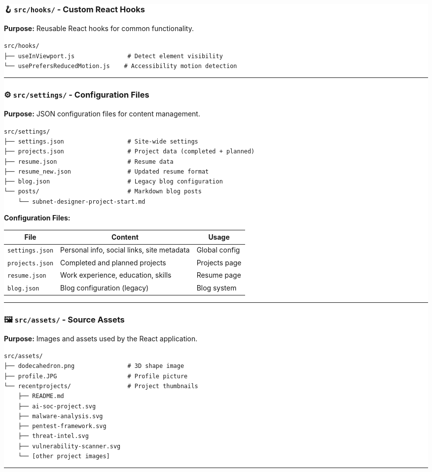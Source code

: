 ### 🪝 `src/hooks/` - Custom React Hooks

**Purpose:** Reusable React hooks for common functionality.

```
src/hooks/
├── useInViewport.js               # Detect element visibility
└── usePrefersReducedMotion.js    # Accessibility motion detection
```

---

### ⚙️ `src/settings/` - Configuration Files

**Purpose:** JSON configuration files for content management.

```
src/settings/
├── settings.json                  # Site-wide settings
├── projects.json                  # Project data (completed + planned)
├── resume.json                    # Resume data
├── resume_new.json                # Updated resume format
├── blog.json                      # Legacy blog configuration
└── posts/                         # Markdown blog posts
    └── subnet-designer-project-start.md
```

**Configuration Files:**

| File | Content | Usage |
|------|---------|-------|
| `settings.json` | Personal info, social links, site metadata | Global config |
| `projects.json` | Completed and planned projects | Projects page |
| `resume.json` | Work experience, education, skills | Resume page |
| `blog.json` | Blog configuration (legacy) | Blog system |

---

### 🖼️ `src/assets/` - Source Assets

**Purpose:** Images and assets used by the React application.

```
src/assets/
├── dodecahedron.png               # 3D shape image
├── profile.JPG                    # Profile picture
└── recentprojects/                # Project thumbnails
    ├── README.md
    ├── ai-soc-project.svg
    ├── malware-analysis.svg
    ├── pentest-framework.svg
    ├── threat-intel.svg
    ├── vulnerability-scanner.svg
    └── [other project images]
```

---
